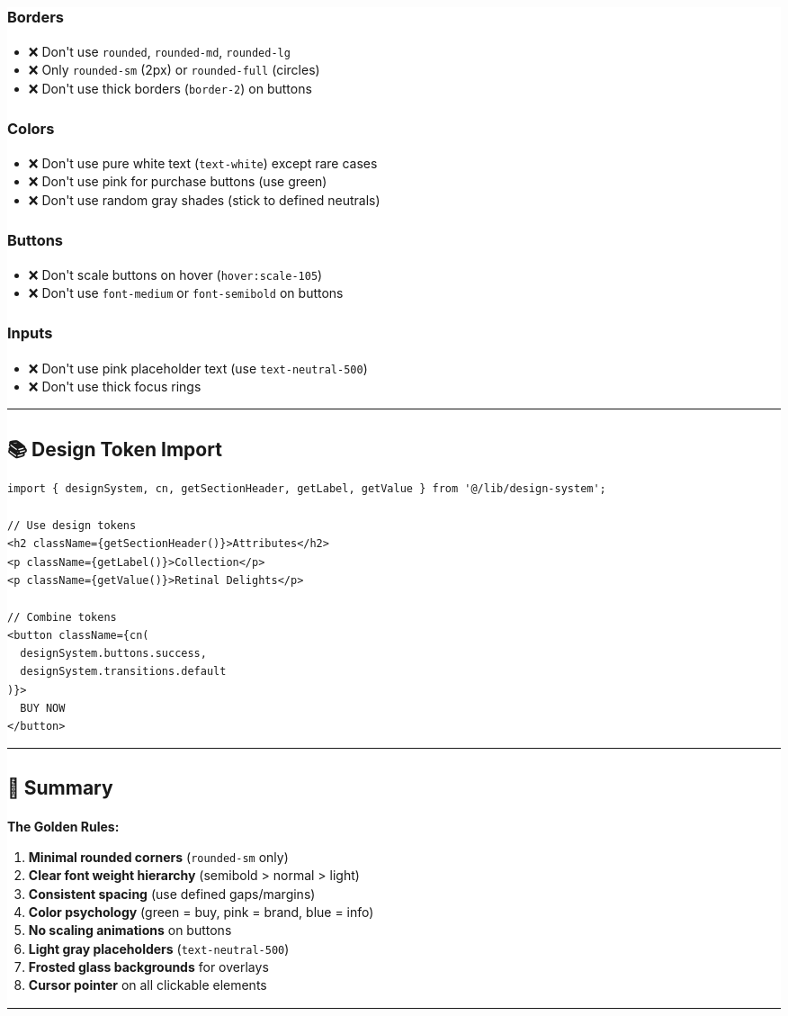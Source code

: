 ### Borders
- ❌ Don't use `rounded`, `rounded-md`, `rounded-lg`
- ❌ Only `rounded-sm` (2px) or `rounded-full` (circles)
- ❌ Don't use thick borders (`border-2`) on buttons

### Colors
- ❌ Don't use pure white text (`text-white`) except rare cases
- ❌ Don't use pink for purchase buttons (use green)
- ❌ Don't use random gray shades (stick to defined neutrals)

### Buttons
- ❌ Don't scale buttons on hover (`hover:scale-105`)
- ❌ Don't use `font-medium` or `font-semibold` on buttons

### Inputs
- ❌ Don't use pink placeholder text (use `text-neutral-500`)
- ❌ Don't use thick focus rings

---

## 📚 Design Token Import

```tsx
import { designSystem, cn, getSectionHeader, getLabel, getValue } from '@/lib/design-system';

// Use design tokens
<h2 className={getSectionHeader()}>Attributes</h2>
<p className={getLabel()}>Collection</p>
<p className={getValue()}>Retinal Delights</p>

// Combine tokens
<button className={cn(
  designSystem.buttons.success,
  designSystem.transitions.default
)}>
  BUY NOW
</button>
```

---

## 🎨 Summary

**The Golden Rules:**
1. **Minimal rounded corners** (`rounded-sm` only)
2. **Clear font weight hierarchy** (semibold > normal > light)
3. **Consistent spacing** (use defined gaps/margins)
4. **Color psychology** (green = buy, pink = brand, blue = info)
5. **No scaling animations** on buttons
6. **Light gray placeholders** (`text-neutral-500`)
7. **Frosted glass backgrounds** for overlays
8. **Cursor pointer** on all clickable elements

---
